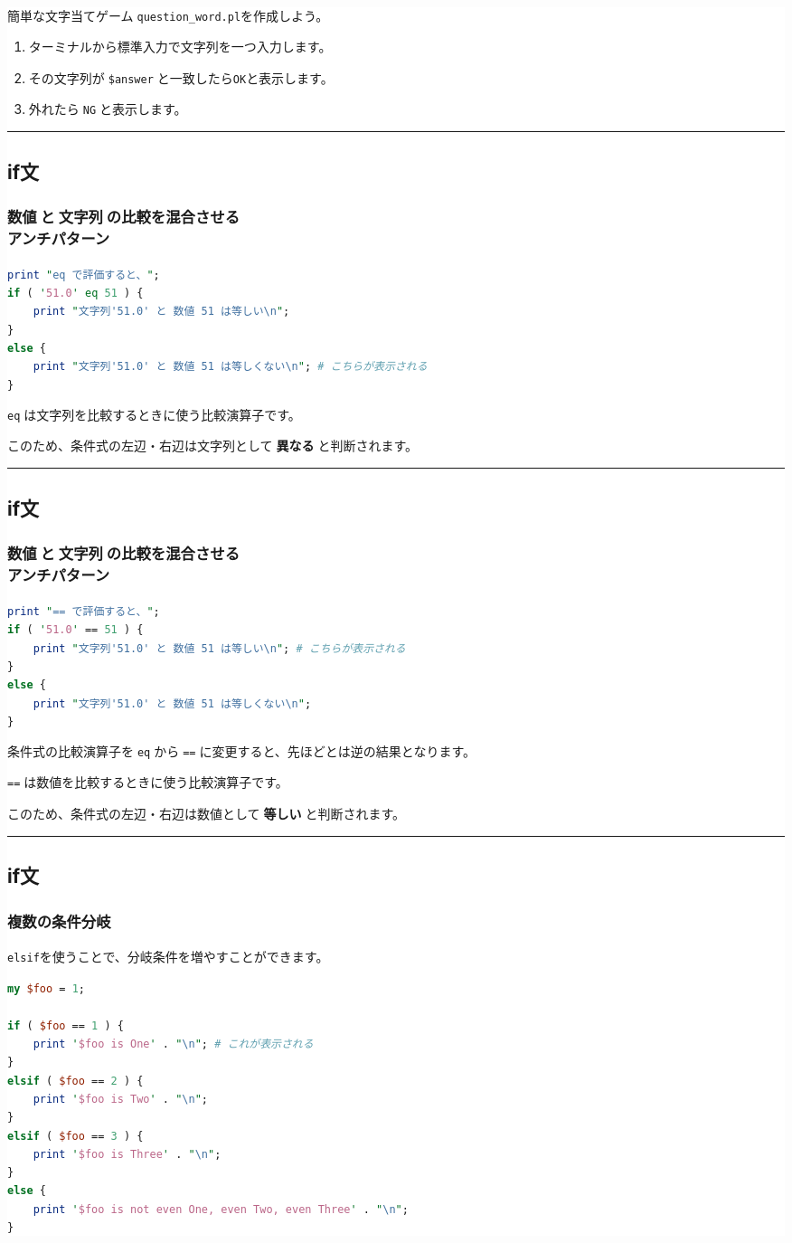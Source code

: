 簡単な文字当てゲーム `question_word.pl`を作成しよう。

1. ターミナルから標準入力で文字列を一つ入力します。

1. その文字列が `$answer` と一致したら`OK`と表示します。

1. 外れたら `NG` と表示します。

___
## if文
### 数値 と 文字列 の比較を混合させる<br>アンチパターン
```perl
print "eq で評価すると、";
if ( '51.0' eq 51 ) {
    print "文字列'51.0' と 数値 51 は等しい\n";
}
else {
    print "文字列'51.0' と 数値 51 は等しくない\n"; # こちらが表示される
}
```

`eq` は文字列を比較するときに使う比較演算子です。

このため、条件式の左辺・右辺は文字列として **異なる** と判断されます。

___
## if文
### 数値 と 文字列 の比較を混合させる<br>アンチパターン
```perl
print "== で評価すると、";
if ( '51.0' == 51 ) {
    print "文字列'51.0' と 数値 51 は等しい\n"; # こちらが表示される
}
else {
    print "文字列'51.0' と 数値 51 は等しくない\n";
}
```

条件式の比較演算子を `eq` から `==` に変更すると、先ほどとは逆の結果となります。

`==` は数値を比較するときに使う比較演算子です。

このため、条件式の左辺・右辺は数値として **等しい** と判断されます。

___
## if文
### 複数の条件分岐
`elsif`を使うことで、分岐条件を増やすことができます。
```perl
my $foo = 1;

if ( $foo == 1 ) {
    print '$foo is One' . "\n"; # これが表示される
}
elsif ( $foo == 2 ) {
    print '$foo is Two' . "\n";
}
elsif ( $foo == 3 ) {
    print '$foo is Three' . "\n";
}
else {
    print '$foo is not even One, even Two, even Three' . "\n";
}
```